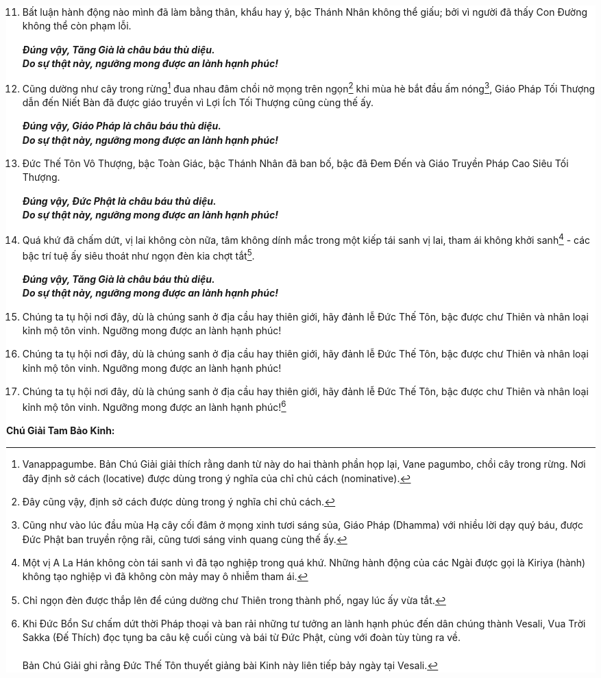 11. Bất luận hành động nào mình đã làm bằng thân, khẩu hay ý, bậc Thánh Nhân không thể giấu; bởi vì người đã thấy Con Đường không thể còn phạm lỗi.

	_**Đúng vậy, Tăng Già là châu báu thù diệu.  
	Do sự thật này, ngưỡng mong được an lành hạnh phúc!**_  

12. Cũng dường như cây trong rừng[^17] đua nhau đâm chồi nở mọng trên ngọn[^18] khi mùa hè bắt đầu ấm nóng[^19], Giáo Pháp Tối Thượng dẫn đến Niết Bàn đã được giáo truyền vì Lợi Ích Tối Thượng cũng cùng thế ấy.

	_**Đúng vậy, Giáo Pháp là châu báu thù diệu.  
	Do sự thật này, ngưỡng mong được an lành hạnh phúc!**_  

13. Đức Thế Tôn Vô Thượng, bậc Toàn Giác, bậc Thánh Nhân đã ban bố, bậc đã Đem Đến và Giáo Truyền Pháp Cao Siêu Tối Thượng.

	_**Đúng vậy, Đức Phật là châu báu thù diệu.  
	Do sự thật này, ngưỡng mong được an lành hạnh phúc!**_  

14. Quá khứ đã chấm dứt, vị lai không còn nữa, tâm không dính mắc trong một kiếp tái sanh vị lai, tham ái không khởi sanh[^20] - các bậc trí tuệ ấy siêu thoát như ngọn đèn kia chợt tắt[^21].

	_**Đúng vậy, Tăng Già là châu báu thù diệu.  
	Do sự thật này, ngưỡng mong được an lành hạnh phúc!**_  

15. Chúng ta tụ hội nơi đây, dù là chúng sanh ở địa cầu hay thiên giới, hãy đảnh lễ Đức Thế Tôn, bậc được chư Thiên và nhân loại kỉnh mộ tôn vinh. Ngưỡng mong được an lành hạnh phúc!

16. Chúng ta tụ hội nơi đây, dù là chúng sanh ở địa cầu hay thiên giới, hãy đảnh lễ Đức Thế Tôn, bậc được chư Thiên và nhân loại kỉnh mộ tôn vinh. Ngưỡng mong được an lành hạnh phúc!

17. Chúng ta tụ hội nơi đây, dù là chúng sanh ở địa cầu hay thiên giới, hãy đảnh lễ Đức Thế Tôn, bậc được chư Thiên và nhân loại kỉnh mộ tôn vinh. Ngưỡng mong được an lành hạnh phúc![^22]

**Chú Giải Tam Bảo Kinh:**

[^1]: Bản Chú Giải mô tả trường hợp Đức Thế Tôn giảng bài Kinh này như sau: <br><br>Vào một lúc nọ dân chúng trong thị trấn Vesali trù phú cùng một lúc gặp phải ba thiên tai - nạn chết đói, nạn bị ma quái phá rầy và nạn dịch hạch. Trước tiên, vì mùa màng thất thoát, những người nghèo không đủ ăn, phải chết đói. Xác chết nằm la liệt, mùi hôi thúi thu hút cảnh âm bất thiện, và sau cùng bệnh dịch hạch truyền nhiễm tai hại. <br><br>Trước những tai trời ách nước vô cùng nguy hiểm này, trong lúc dân chúng đang xôn xao bấn loạn thì bỗng nhiên họ nảy sanh ý nghĩ cung thỉnh Đức Phật, lúc ấy đang lưu ngụ tại thành Rajagaha (Vương Xá) gần đó. <br><br>Hai vị quý tộc dòng Licchavi hướng dẫn một phái đoàn hùng hậu liền lên đường sang Rajagaha hầu Phật và thuật lại tình trạng đau thương vô cùng tuyệt vọng của họ. Đức Thế Tôn chấp nhận lời thỉnh cầu và cùng Đức Ananda và đông đảo chư Tăng rời Rajagaha sang sông Ganges, đến Vesali. <br><br>Khi Đức Phật vừa đến thành Vesali một trận mưa tầm tã ào xuống, quét sạch thành phố và thanh lọc ô nhiễm trong không khí. Khi ấy Đức Phật giảng bài Ratana Sutta (Tam Bảo Kinh) cho Ngài Ananda, rồi dạy Ngài cùng với chư Tăng và đông đảo dân chúng vừa đi khắp thị trấn vừa đọc tụng Kinh này. Ngài Ananda ôm theo bình bát của chính Đức Phật, đựng nước trong đó, và rải nước có đọc kinh cùng khắp. Bản Chú Giải ghi rằng khi chư Tăng vừa đọc những chữ "yam kinci", thì các chúng sanh bất thiện trong cõi âm hoảng sợ rút lui. Bệnh dịch hạch cũng dần dần tan biến. Sau khi chư Tăng đọc kinh để bảo vệ dân chúng trong thành phố xong thì trở về Hội Trường, có Đức Phật chờ nơi đó. <br><br>Nhân cơ hội, Đức Phật giảng giải bài Ratana Sutta (Tam Bảo Kinh) cho toàn thể đám đông.

[^2]: Bản Chú Giải ghi rằng người ta vẽ hình chư Thiên, hoặc đục khắc trên gỗ, rồi làm những bàn thờ nhỏ treo trên cây và hằng ngày đem lễ vật đến cúng.

[^3]: Danh từ Ratana có nghĩa là trân châu bảo ngọc quý giá. Nơi đây danh từ Ratana, bảo vật, hàm ý là Tam Bảo: Đức Phật, Giáo Pháp và Tăng Già. Theo đúng ngữ nguyên, danh từ "ratana" gồm ba âm - ra, ta và na. "Ra" là thu hút, "ta" là vượt xuyên qua và "na" là dẫn đến. Phật, Pháp, Tăng gọi chung là Ratana, châu báu, bởi vì Tam Bảo có đức hạnh thu hút tâm của bậc thiện trí; là phương tiện đưa chúng sanh vượt qua đại dương của vòng luân hồi (Samsara); và dẫn đến các cảnh Trời và Niết Bàn cho những ai tìm nương tựa nơi Tam bảo.

[^4]: Danh từ cảnh Trời ở đây bao gồm luôn cả những cảnh Phạm Thiên (Brahma) từ thấp nhất đến cao nhất - Akanittha (Bản Chú Giải).

[^5]: Gọi như vậy vì Ngài đã hoàn toàn tận diệt mọi ái dục (Bản Chú Giải).

[^6]: Magga (Đạo) được gọi là Anantarika Samadhi, tâm định liên tục, không gián đoạn, bởi vì Phala (Quả) theo sau tức khắc không có thời gian gián đoạn.

[^7]: Tám vị Thánh Nhân ấy là: (i) Vị đã chứng đắc Sotapatti, Tu Đà Huờn Đạo, và (ii) Tu Đà Huờn Quả; (iii) vị đã chứng đắc Sakadagami, Tư Đà Hàm Đạo, và (iv) Tư Đà Hàm Quả; (v) vị đã chứng đắc Anagami, A Na Hàm Đạo, và (vi) A Ha Hàm Quả, (vii) vị đã chứng đắc Arahant, A La Hán Đạo, và (viii) A La Hán Quả. <br><br>Như vậy tính từng cá nhân thì có tám vị, tính cặp thì có bốn đôi.

[^8]: Tức A La Hán Quả.

[^9]: Indakhila-Inda, có nghĩa Sakka, Vua Trời Đế Thích. Danh từ Indakhila có nghĩa là trụ cột đã được vững chắc chôn sâu trong lòng đất, vừa cao vừa vững như trụ cột của Vua Trời Sakka. <br><br>Bản Chú Giải ghi rằng những Indakhila (trụ cột) này được trồng bên trong thành phố để làm đẹp, hoặc bên ngoài như một dấu hiệu bảo vệ. Thông thường những trụ cột này, hình bát giác, được xây lên bằng gạch hoặc bằng gỗ tốt. Phân nửa cây trụ được chôn sâu dưới đất - do đó có thành ngữ: vững chắc như trụ cột Indakhila.

[^10]: Người đã thành đạt tầng Thánh đầu tiên (Sotapatti, Tu Đà Huờn) chỉ còn tái sanh nhiều lắm là bảy lần.

[^11]: Tức lần đầu tiên nhoáng thấy Niết Bàn.

[^12]: Trong mười Samyojana, thằng thúc (kiết sử), tức mười dây trói buộc cột chặt chúng sanh vào vòng luân hồi, ba thằng thúc đầu được loại trừ.

[^13]: Thân Kiến, Sakkayaditthi - sự tin tưởng cho rằng thân này hiện hữu, tức quan niệm có một linh hồn hay tự ngã thường còn. Đây là một trong ba "Mannana", hay ý niệm, phát sanh liên quan đến thân. Hai ý niệm kia là Tanha (ái dục) và Mana (ngã mạn) -- Bản Chú Giải. Buddhist Psychology, trang 257.


[^14]: Lòng hoài nghi (i) Buddha, Đức Phật; (ii) Dhamma, Giáo Pháp; (iii) Sangha, Tăng Già; (iv) Giới Luật; (v) quá khứ,;(vi) vị lai; (vii) quá khứ và vị lại; (viii) Paticca Samuppada, Định Luật Phát Sanh Tùy Thuộc. Xem Buddhist Psychology, trang 260.
[^15]: Bốn khổ cảnh là: địa ngục (niraya), cảnh thú, cảnh ngạ quỷ (Peta) và A-tu-la (Asura).
[^16]: Abhithanani, sáu trọng nghiệp bất thiện là: (i) giết mẹ, (ii) giết cha, (iii) giết một vị A La Hán, (iv) làm chảy máu Đức Phật (v) chia rẽ Tăng Già và (vi) khư khư chấp thủ tà kiến (Niyata Miccha Ditthi).
[^17]: Vanappagumbe. Bản Chú Giải giải thích rằng danh từ này do hai thành phần họp lại, Vane pagumbo, chồi cây trong rừng. Nơi đây định sở cách (locative) được dùng trong ý nghĩa của chỉ chủ cách (nominative).
[^18]: Đây cũng vậy, định sở cách được dùng trong ý nghĩa chỉ chủ cách.
[^19]: Cũng như vào lúc đầu mùa Hạ cây cối đâm ở mọng xinh tươi sáng sủa, Giáo Pháp (Dhamma) với nhiều lời dạy quý báu, được Đức Phật ban truyền rộng rãi, cũng tươi sáng vinh quang cùng thế ấy.
[^20]: Một vị A La Hán không còn tái sanh vì đã tạo nghiệp trong quá khứ. Những hành động của các Ngài được gọi là Kiriya (hành) không tạo nghiệp vì đã không còn mảy may ô nhiễm tham ái.
[^21]: Chỉ ngọn đèn được thắp lên để cúng dường chư Thiên trong thành phố, ngay lúc ấy vừa tắt.
[^22]: Khi Đức Bổn Sư chấm dứt thời Pháp thoại và ban rải những tư tưởng an lành hạnh phúc đến dân chúng thành Vesali, Vua Trời Sakka (Đế Thích) đọc tụng ba câu kệ cuối cùng và bái từ Đức Phật, cùng với đoàn tùy tùng ra về. <br><br>Bản Chú Giải ghi rằng Đức Thế Tôn thuyết giảng bài Kinh này liên tiếp bảy ngày tại Vesali. 